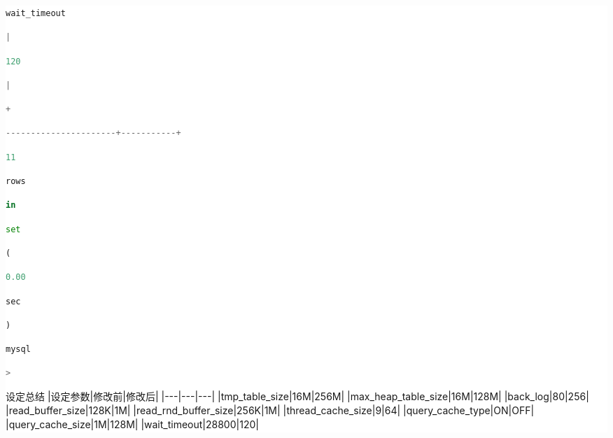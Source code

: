 ```python
wait_timeout
```
```python
|
```
```python
120
```
```python
|
```
```python
+
```
```python
----------------------+-----------+
```
```python
11
```
```python
rows
```
```python
in
```
```python
set
```
```python
(
```
```python
0.00
```
```python
sec
```
```python
)
```
```python
mysql
```
```python
>
```
[
](https://img-blog.csdn.net/20170222150651784?watermark/2/text/aHR0cDovL2Jsb2cuY3Nkbi5uZXQvbGl1bWlhb2Nu/font/5a6L5L2T/fontsize/400/fill/I0JBQkFCMA==/dissolve/70/gravity/SouthEast)设定总结
[
](https://img-blog.csdn.net/20170222150651784?watermark/2/text/aHR0cDovL2Jsb2cuY3Nkbi5uZXQvbGl1bWlhb2Nu/font/5a6L5L2T/fontsize/400/fill/I0JBQkFCMA==/dissolve/70/gravity/SouthEast)|设定参数|修改前|修改后|
|---|---|---|
|tmp_table_size|16M|256M|
|max_heap_table_size|16M|128M|
|back_log|80|256|
|read_buffer_size|128K|1M|
|read_rnd_buffer_size|256K|1M|
|thread_cache_size|9|64|
|query_cache_type|ON|OFF|
|query_cache_size|1M|128M|
|wait_timeout|28800|120|